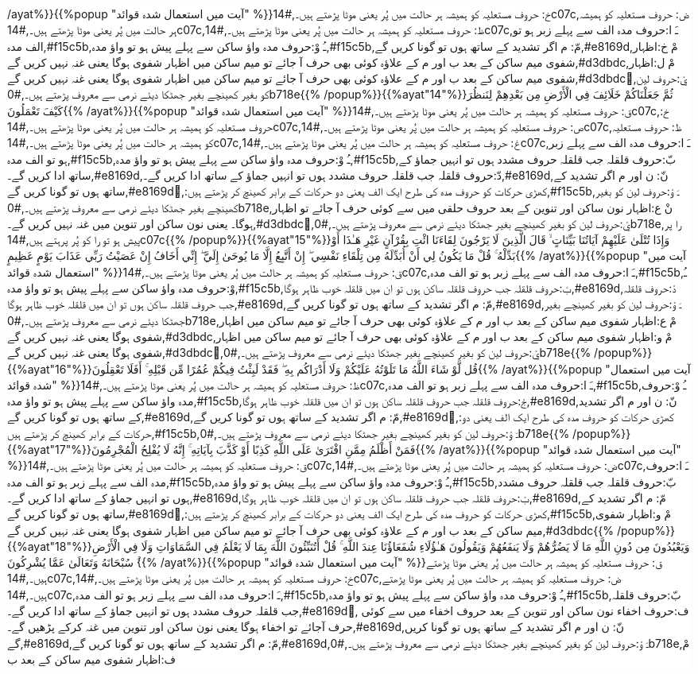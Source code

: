 /ayat%}}{{%popup "آیت میں استعمال شدہ قوائد" %}}خ: حروف مستعلیہ کو ہمیشہ ہر حالت میں پُر یعنی موٹا پڑھتے ہیں۔,#14c07c,ض: حروف مستعلیہ کو ہمیشہ ہر حالت میں پُر یعنی موٹا پڑھتے ہیں۔,#14c07c,ظ: حروف مستعلیہ کو ہمیشہ ہر حالت میں پُر یعنی موٹا پڑھتے ہیں۔,#14c07c,ـَ ا:حروف مدہ الف سے پہلے زبر ہو تو الف مدہ,#f15c5b,ـُ وْ:حروف مدہ واؤ ساکن سے پہلے پیش ہو تو واؤ مدہ,#f15c5b,مّ: م اگر تشدید کے ساتھ ہوں تو گونا کریں گے,#e8169d,مْ خ:اظہار شفوی میم ساکن کے بعد ب اور م کے علاؤہ کوئی بھی حرف آ جائے تو میم ساکن میں اظہار شفوی ہوگا یعنی غنہ نہیں کریں گے,#d3dbdc,مْ ل:اظہار شفوی میم ساکن کے بعد ب اور م کے علاؤہ کوئی بھی حرف آ جائے تو میم ساکن میں اظہار شفوی ہوگا یعنی غنہ نہیں کریں گے,#d3dbdc,َيْ:حروف لین کو بغیر کھینچے بغیر جھٹکا دیئے نرمی سے معروف پڑھتے ہیں۔,#0b718e{{% /popup%}}{{%ayat"14"%}}ثُمَّ جَعَلْنَاكُمْ خَلَائِفَ فِي الْأَرْضِ مِن بَعْدِهِمْ لِنَنظُرَ كَيْفَ تَعْمَلُونَ{{% /ayat%}}{{%popup "آیت میں استعمال شدہ قوائد" %}}ق: حروف مستعلیہ کو ہمیشہ ہر حالت میں پُر یعنی موٹا پڑھتے ہیں۔,#14c07c,خ: حروف مستعلیہ کو ہمیشہ ہر حالت میں پُر یعنی موٹا پڑھتے ہیں۔,#14c07c,ص: حروف مستعلیہ کو ہمیشہ ہر حالت میں پُر یعنی موٹا پڑھتے ہیں۔,#14c07c,ظ: حروف مستعلیہ کو ہمیشہ ہر حالت میں پُر یعنی موٹا پڑھتے ہیں۔,#14c07c,غ: حروف مستعلیہ کو ہمیشہ ہر حالت میں پُر یعنی موٹا پڑھتے ہیں۔,#14c07c,ـَ ا:حروف مدہ الف سے پہلے زبر ہو تو الف مدہ,#f15c5b,ـُ وْ:حروف مدہ واؤ ساکن سے پہلے پیش ہو تو واؤ مدہ,#f15c5b,بّ:حروف قلقلہ جب قلقلہ حروف مشدد ہوں تو انہیں جماؤ کے ساتھ ادا کریں گے۔,#e8169d,دّ:حروف قلقلہ جب قلقلہ حروف مشدد ہوں تو انہیں جماؤ کے ساتھ ادا کریں گے۔,#e8169d,نّ: ن اور م اگر تشدید کے ساتھ ہوں تو گونا کریں گے,#e8169d,ٰ:کھڑی حرکات کو حروف مدہ کی طرح ایک الف یعنی دو حرکات کے برابر کھینچ کر پڑھتے ہیں,#f15c5b,ـَ وْ:حروف لین کو بغیر کھینچے بغیر جھٹکا دیئے نرمی سے معروف پڑھتے ہیں۔,#0b718e,نْ ع:اظہار نون ساکن اور تنوین کے بعد حروف حلقی میں سے کوئی حرف آ جائے تو اظہار ہوگا۔ یعنی نون ساکن اور تنوین میں غنہ نہیں کریں گے۔,#d3dbdc,َيْ:حروف لین کو بغیر کھینچے بغیر جھٹکا دیئے نرمی سے معروف پڑھتے ہیں۔,#0b718e,را پر پیش ہو تو را کو پُر پرہتے ہیں,#14c07c{{% /popup%}}{{%ayat"15"%}}وَإِذَا تُتْلَىٰ عَلَيْهِمْ آيَاتُنَا بَيِّنَاتٍ ۙ قَالَ الَّذِينَ لَا يَرْجُونَ لِقَاءَنَا ائْتِ بِقُرْآنٍ غَيْرِ هَـٰذَا أَوْ بَدِّلْهُ ۚ قُلْ مَا يَكُونُ لِي أَنْ أُبَدِّلَهُ مِن تِلْقَاءِ نَفْسِي ۖ إِنْ أَتَّبِعُ إِلَّا مَا يُوحَىٰ إِلَيَّ ۖ إِنِّي أَخَافُ إِنْ عَصَيْتُ رَبِّي عَذَابَ يَوْمٍ عَظِيمٍ{{% /ayat%}}{{%popup "آیت میں استعمال شدہ قوائد" %}}ق: حروف مستعلیہ کو ہمیشہ ہر حالت میں پُر یعنی موٹا پڑھتے ہیں۔,#14c07c,ـَ ا:حروف مدہ الف سے پہلے زبر ہو تو الف مدہ,#f15c5b,ـُ وْ:حروف مدہ واؤ ساکن سے پہلے پیش ہو تو واؤ مدہ,#f15c5b,بْ:حروف قلقلہ جب حروف قلقلہ ساکن ہوں تو ان میں قلقلہ خوب ظاہر ہوگا,#e8169d,دْ:حروف قلقلہ جب حروف قلقلہ ساکن ہوں تو ان میں قلقلہ خوب ظاہر ہوگا,#e8169d,مّ: م اگر تشدید کے ساتھ ہوں تو گونا کریں گے,#e8169d,ـَ وْ:حروف لین کو بغیر کھینچے بغیر جھٹکا دیئے نرمی سے معروف پڑھتے ہیں۔,#0b718e,مْ ع:اظہار شفوی میم ساکن کے بعد ب اور م کے علاؤہ کوئی بھی حرف آ جائے تو میم ساکن میں اظہار شفوی ہوگا یعنی غنہ نہیں کریں گے,#d3dbdc,مْ و:اظہار شفوی میم ساکن کے بعد ب اور م کے علاؤہ کوئی بھی حرف آ جائے تو میم ساکن میں اظہار شفوی ہوگا یعنی غنہ نہیں کریں گے,#d3dbdc,َيْ:حروف لین کو بغیر کھینچے بغیر جھٹکا دیئے نرمی سے معروف پڑھتے ہیں۔,#0b718e{{% /popup%}}{{%ayat"16"%}}قُل لَّوْ شَاءَ اللَّهُ مَا تَلَوْتُهُ عَلَيْكُمْ وَلَا أَدْرَاكُم بِهِ ۖ فَقَدْ لَبِثْتُ فِيكُمْ عُمُرًا مِّن قَبْلِهِ ۚ أَفَلَا تَعْقِلُونَ{{% /ayat%}}{{%popup "آیت میں استعمال شدہ قوائد" %}}ظ: حروف مستعلیہ کو ہمیشہ ہر حالت میں پُر یعنی موٹا پڑھتے ہیں۔,#14c07c,ـَ ا:حروف مدہ الف سے پہلے زبر ہو تو الف مدہ,#f15c5b,ـُ وْ:حروف مدہ واؤ ساکن سے پہلے پیش ہو تو واؤ مدہ,#f15c5b,جْ:حروف قلقلہ جب حروف قلقلہ ساکن ہوں تو ان میں قلقلہ خوب ظاہر ہوگا,#e8169d,نّ: ن اور م اگر تشدید کے ساتھ ہوں تو گونا کریں گے,#e8169d,مّ: م اگر تشدید کے ساتھ ہوں تو گونا کریں گے,#e8169d,ٰ:کھڑی حرکات کو حروف مدہ کی طرح ایک الف یعنی دو حرکات کے برابر کھینچ کر پڑھتے ہیں,#f15c5b,ـَ وْ:حروف لین کو بغیر کھینچے بغیر جھٹکا دیئے نرمی سے معروف پڑھتے ہیں۔,#0b718e{{% /popup%}}{{%ayat"17"%}}فَمَنْ أَظْلَمُ مِمَّنِ افْتَرَىٰ عَلَى اللَّهِ كَذِبًا أَوْ كَذَّبَ بِآيَاتِهِ ۚ إِنَّهُ لَا يُفْلِحُ الْمُجْرِمُونَ{{% /ayat%}}{{%popup "آیت میں استعمال شدہ قوائد" %}}ق: حروف مستعلیہ کو ہمیشہ ہر حالت میں پُر یعنی موٹا پڑھتے ہیں۔,#14c07c,ض: حروف مستعلیہ کو ہمیشہ ہر حالت میں پُر یعنی موٹا پڑھتے ہیں۔,#14c07c,ـَ ا:حروف مدہ الف سے پہلے زبر ہو تو الف مدہ,#f15c5b,ـُ وْ:حروف مدہ واؤ ساکن سے پہلے پیش ہو تو واؤ مدہ,#f15c5b,بّ:حروف قلقلہ جب قلقلہ حروف مشدد ہوں تو انہیں جماؤ کے ساتھ ادا کریں گے۔,#e8169d,بْ:حروف قلقلہ جب حروف قلقلہ ساکن ہوں تو ان میں قلقلہ خوب ظاہر ہوگا,#e8169d,مّ: م اگر تشدید کے ساتھ ہوں تو گونا کریں گے,#e8169d,ٰ:کھڑی حرکات کو حروف مدہ کی طرح ایک الف یعنی دو حرکات کے برابر کھینچ کر پڑھتے ہیں,#f15c5b,مْ و:اظہار شفوی میم ساکن کے بعد ب اور م کے علاؤہ کوئی بھی حرف آ جائے تو میم ساکن میں اظہار شفوی ہوگا یعنی غنہ نہیں کریں گے,#d3dbdc{{% /popup%}}{{%ayat"18"%}}وَيَعْبُدُونَ مِن دُونِ اللَّهِ مَا لَا يَضُرُّهُمْ وَلَا يَنفَعُهُمْ وَيَقُولُونَ هَـٰؤُلَاءِ شُفَعَاؤُنَا عِندَ اللَّهِ ۚ قُلْ أَتُنَبِّئُونَ اللَّهَ بِمَا لَا يَعْلَمُ فِي السَّمَاوَاتِ وَلَا فِي الْأَرْضِ ۚ سُبْحَانَهُ وَتَعَالَىٰ عَمَّا يُشْرِكُونَ{{% /ayat%}}{{%popup "آیت میں استعمال شدہ قوائد" %}}ق: حروف مستعلیہ کو ہمیشہ ہر حالت میں پُر یعنی موٹا پڑھتے ہیں۔,#14c07c,خ: حروف مستعلیہ کو ہمیشہ ہر حالت میں پُر یعنی موٹا پڑھتے ہیں۔,#14c07c,ض: حروف مستعلیہ کو ہمیشہ ہر حالت میں پُر یعنی موٹا پڑھتے ہیں۔,#14c07c,ـَ ا:حروف مدہ الف سے پہلے زبر ہو تو الف مدہ,#f15c5b,ـُ وْ:حروف مدہ واؤ ساکن سے پہلے پیش ہو تو واؤ مدہ,#f15c5b,بّ:حروف قلقلہ جب قلقلہ حروف مشدد ہوں تو انہیں جماؤ کے ساتھ ادا کریں گے۔,#e8169d,ً ف:حروف اخفاء نون ساکن اور تنوین کے بعد حروف اخفاء میں سے کوئی حرف آجائے تو اخفاء ہوگا یعنی نون ساکن اور تنوین میں غنہ کرکے پڑھیں گے۔,#e8169d,نّ: ن اور م اگر تشدید کے ساتھ ہوں تو گونا کریں گے,#e8169d,مّ: م اگر تشدید کے ساتھ ہوں تو گونا کریں گے,#e8169d,ـَ وْ:حروف لین کو بغیر کھینچے بغیر جھٹکا دیئے نرمی سے معروف پڑھتے ہیں۔,#0b718e,مْ ف:اظہار شفوی میم ساکن کے بعد ب